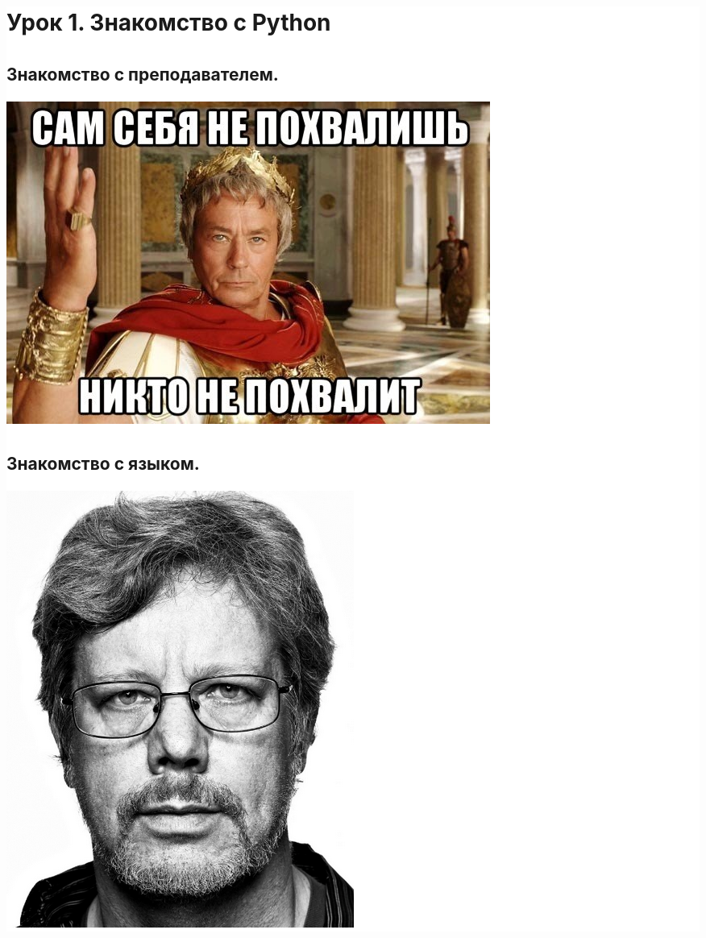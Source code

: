# Урок 1. Знакомство с Python

## Знакомство с преподавателем.

![meet me](images/meet_me.jpg)

## Знакомство с языком.

![Guido van Rossum](images/gvido.png)
